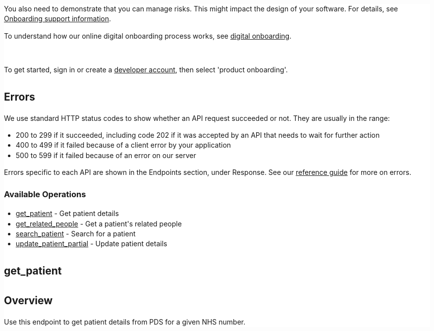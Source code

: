 You also need to demonstrate that you can manage risks. This might impact the design of your software. For details, see [Onboarding support information](https://digital.nhs.uk/developer/api-catalogue/personal-demographics-service-fhir/onboarding-support-information).

To understand how our online digital onboarding process works, see [digital onboarding](https://digital.nhs.uk/developer/guides-and-documentation/digital-onboarding). 

<div class="nhsd-m-emphasis-box nhsd-m-emphasis-box--emphasis nhsd-!t-margin-bottom-6" aria-label="Highlighted Information">
    <div class="nhsd-a-box nhsd-a-box--border-blue">
        <div class="nhsd-m-emphasis-box__image-box">
            <figure class="nhsd-a-image">
                <picture class="nhsd-a-image__picture">
                    <img src="http://digital.nhs.uk/binaries/content/gallery/icons/play-circle.svg?colour=231f20" alt="" style="object-fit:fill">
                </picture>
            </figure>
        </div>
        <div class="nhsd-m-emphasis-box__content-box">
            <div data-uipath="website.contentblock.emphasis.content" class="nhsd-t-word-break"><p class="nhsd-t-body">To get started, sign in or create a <a href="http://onboarding.prod.api.platform.nhs.uk/">developer account</a>, then select 'product onboarding'.</p></div>            
        </div>
    </div>
</div> 

## Errors
We use standard HTTP status codes to show whether an API request succeeded or not. They are usually in the range:

* 200 to 299 if it succeeded, including code 202 if it was accepted by an API that needs to wait for further action
* 400 to 499 if it failed because of a client error by your application
* 500 to 599 if it failed because of an error on our server

Errors specific to each API are shown in the Endpoints section, under Response. See our [reference guide](https://digital.nhs.uk/developer/guides-and-documentation/reference-guide#http-status-codes) for more on errors.


### Available Operations

* [get_patient](#get_patient) - Get patient details
* [get_related_people](#get_related_people) - Get a patient's related people
* [search_patient](#search_patient) - Search for a patient
* [update_patient_partial](#update_patient_partial) - Update patient details

## get_patient

## Overview
Use this endpoint to get patient details from PDS for a given NHS number.

